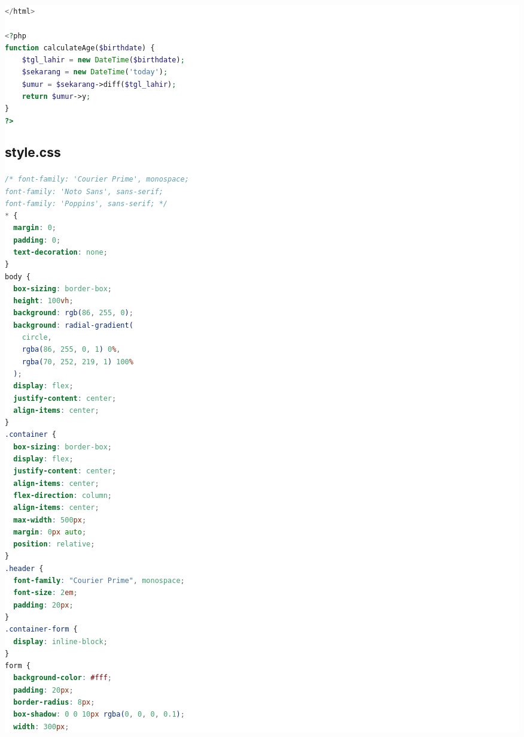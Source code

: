 ```php
</html>

<?php
function calculateAge($birthdate) {
    $tgl_lahir = new DateTime($birthdate);
    $sekarang = new DateTime('today');
    $umur = $sekarang->diff($tgl_lahir);
    return $umur->y;
}
?>


```

## style.css

```css
/* font-family: 'Courier Prime', monospace;
font-family: 'Noto Sans', sans-serif;
font-family: 'Poppins', sans-serif; */
* {
  margin: 0;
  padding: 0;
  text-decoration: none;
}
body {
  box-sizing: border-box;
  height: 100vh;
  background: rgb(86, 255, 0);
  background: radial-gradient(
    circle,
    rgba(86, 255, 0, 1) 0%,
    rgba(70, 252, 219, 1) 100%
  );
  display: flex;
  justify-content: center;
  align-items: center;
}
.container {
  box-sizing: border-box;
  display: flex;
  justify-content: center;
  align-items: center;
  flex-direction: column;
  align-items: center;
  max-width: 500px;
  margin: 0px auto;
  position: relative;
}
.header {
  font-family: "Courier Prime", monospace;
  font-size: 2em;
  padding: 20px;
}
.container-form {
  display: inline-block;
}
form {
  background-color: #fff;
  padding: 20px;
  border-radius: 8px;
  box-shadow: 0 0 10px rgba(0, 0, 0, 0.1);
  width: 300px;
```